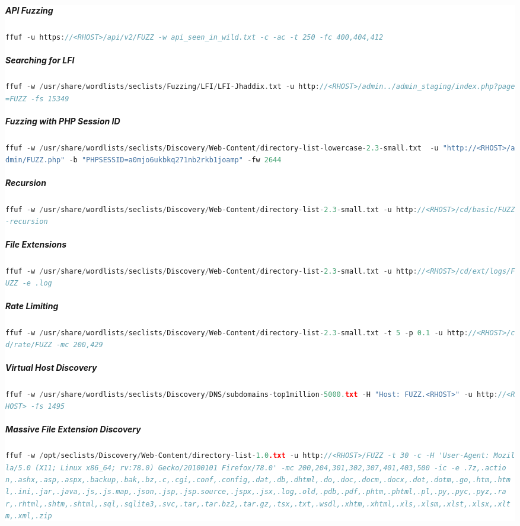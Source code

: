 ##### API Fuzzing

```c
ffuf -u https://<RHOST>/api/v2/FUZZ -w api_seen_in_wild.txt -c -ac -t 250 -fc 400,404,412
```

##### Searching for LFI

```c
ffuf -w /usr/share/wordlists/seclists/Fuzzing/LFI/LFI-Jhaddix.txt -u http://<RHOST>/admin../admin_staging/index.php?page=FUZZ -fs 15349
```

##### Fuzzing with PHP Session ID

```c
ffuf -w /usr/share/wordlists/seclists/Discovery/Web-Content/directory-list-lowercase-2.3-small.txt  -u "http://<RHOST>/admin/FUZZ.php" -b "PHPSESSID=a0mjo6ukbkq271nb2rkb1joamp" -fw 2644
```

##### Recursion

```c
ffuf -w /usr/share/wordlists/seclists/Discovery/Web-Content/directory-list-2.3-small.txt -u http://<RHOST>/cd/basic/FUZZ -recursion
```

##### File Extensions

```c
ffuf -w /usr/share/wordlists/seclists/Discovery/Web-Content/directory-list-2.3-small.txt -u http://<RHOST>/cd/ext/logs/FUZZ -e .log
```

##### Rate Limiting

```c
ffuf -w /usr/share/wordlists/seclists/Discovery/Web-Content/directory-list-2.3-small.txt -t 5 -p 0.1 -u http://<RHOST>/cd/rate/FUZZ -mc 200,429
```

##### Virtual Host Discovery

```c
ffuf -w /usr/share/wordlists/seclists/Discovery/DNS/subdomains-top1million-5000.txt -H "Host: FUZZ.<RHOST>" -u http://<RHOST> -fs 1495
```

##### Massive File Extension Discovery

```c
ffuf -w /opt/seclists/Discovery/Web-Content/directory-list-1.0.txt -u http://<RHOST>/FUZZ -t 30 -c -H 'User-Agent: Mozilla/5.0 (X11; Linux x86_64; rv:78.0) Gecko/20100101 Firefox/78.0' -mc 200,204,301,302,307,401,403,500 -ic -e .7z,.action,.ashx,.asp,.aspx,.backup,.bak,.bz,.c,.cgi,.conf,.config,.dat,.db,.dhtml,.do,.doc,.docm,.docx,.dot,.dotm,.go,.htm,.html,.ini,.jar,.java,.js,.js.map,.json,.jsp,.jsp.source,.jspx,.jsx,.log,.old,.pdb,.pdf,.phtm,.phtml,.pl,.py,.pyc,.pyz,.rar,.rhtml,.shtm,.shtml,.sql,.sqlite3,.svc,.tar,.tar.bz2,.tar.gz,.tsx,.txt,.wsdl,.xhtm,.xhtml,.xls,.xlsm,.xlst,.xlsx,.xltm,.xml,.zip
```
